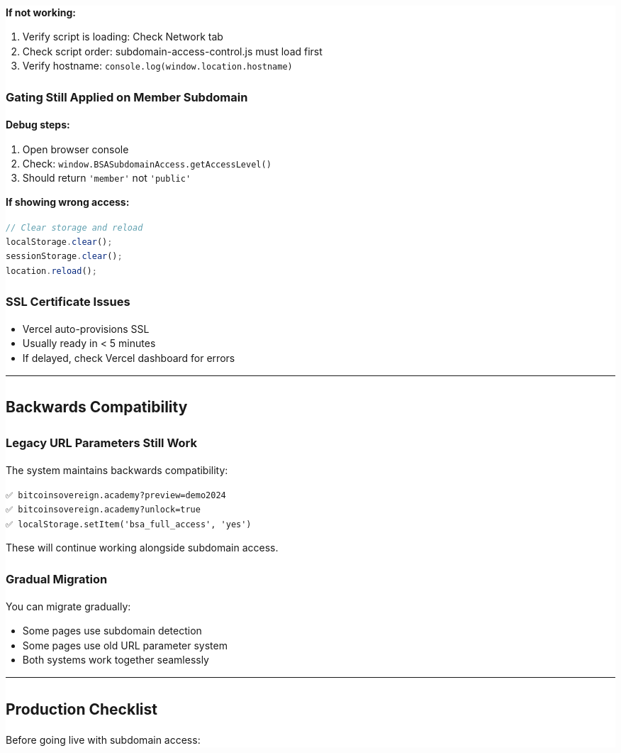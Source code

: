 **If not working:**
1. Verify script is loading: Check Network tab
2. Check script order: subdomain-access-control.js must load first
3. Verify hostname: `console.log(window.location.hostname)`

### Gating Still Applied on Member Subdomain

**Debug steps:**
1. Open browser console
2. Check: `window.BSASubdomainAccess.getAccessLevel()`
3. Should return `'member'` not `'public'`

**If showing wrong access:**
```javascript
// Clear storage and reload
localStorage.clear();
sessionStorage.clear();
location.reload();
```

### SSL Certificate Issues

- Vercel auto-provisions SSL
- Usually ready in < 5 minutes
- If delayed, check Vercel dashboard for errors

---

## Backwards Compatibility

### Legacy URL Parameters Still Work

The system maintains backwards compatibility:

```
✅ bitcoinsovereign.academy?preview=demo2024
✅ bitcoinsovereign.academy?unlock=true
✅ localStorage.setItem('bsa_full_access', 'yes')
```

These will continue working alongside subdomain access.

### Gradual Migration

You can migrate gradually:
- Some pages use subdomain detection
- Some pages use old URL parameter system
- Both systems work together seamlessly

---

## Production Checklist

Before going live with subdomain access:
